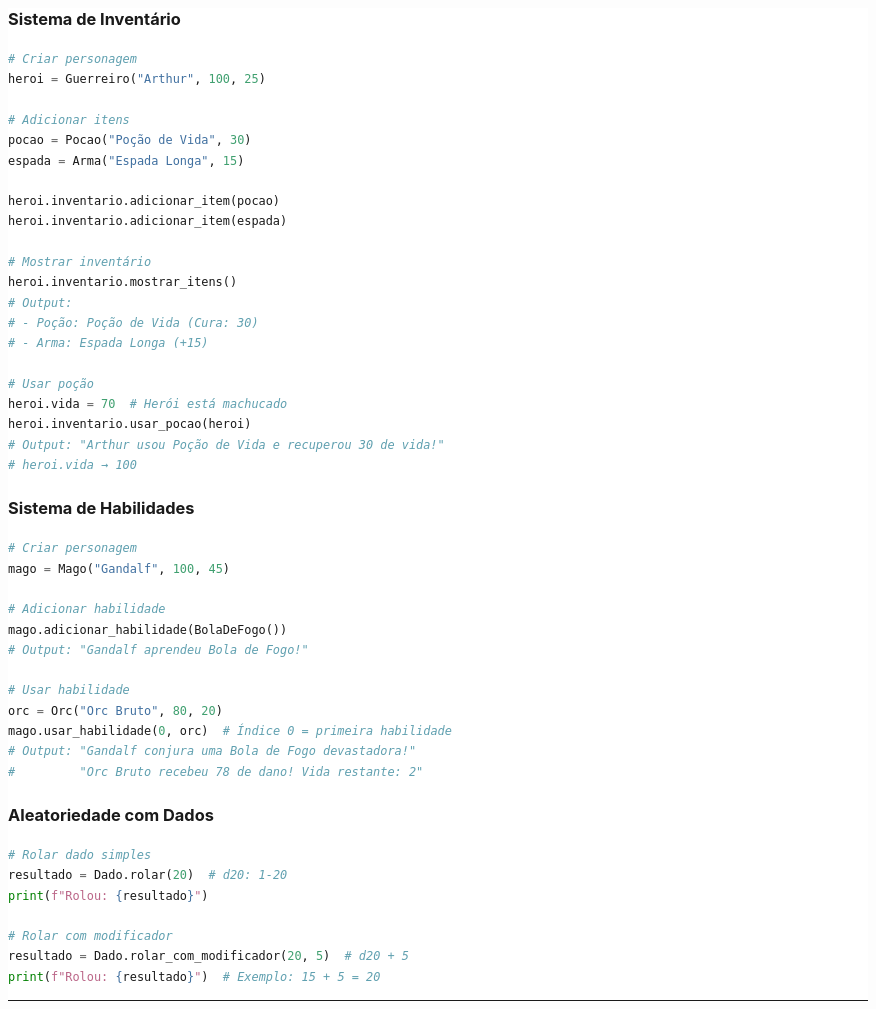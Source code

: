 ### Sistema de Inventário

```python
# Criar personagem
heroi = Guerreiro("Arthur", 100, 25)

# Adicionar itens
pocao = Pocao("Poção de Vida", 30)
espada = Arma("Espada Longa", 15)

heroi.inventario.adicionar_item(pocao)
heroi.inventario.adicionar_item(espada)

# Mostrar inventário
heroi.inventario.mostrar_itens()
# Output:
# - Poção: Poção de Vida (Cura: 30)
# - Arma: Espada Longa (+15)

# Usar poção
heroi.vida = 70  # Herói está machucado
heroi.inventario.usar_pocao(heroi)
# Output: "Arthur usou Poção de Vida e recuperou 30 de vida!"
# heroi.vida → 100
```

### Sistema de Habilidades

```python
# Criar personagem
mago = Mago("Gandalf", 100, 45)

# Adicionar habilidade
mago.adicionar_habilidade(BolaDeFogo())
# Output: "Gandalf aprendeu Bola de Fogo!"

# Usar habilidade
orc = Orc("Orc Bruto", 80, 20)
mago.usar_habilidade(0, orc)  # Índice 0 = primeira habilidade
# Output: "Gandalf conjura uma Bola de Fogo devastadora!"
#         "Orc Bruto recebeu 78 de dano! Vida restante: 2"
```

### Aleatoriedade com Dados

```python
# Rolar dado simples
resultado = Dado.rolar(20)  # d20: 1-20
print(f"Rolou: {resultado}")

# Rolar com modificador
resultado = Dado.rolar_com_modificador(20, 5)  # d20 + 5
print(f"Rolou: {resultado}")  # Exemplo: 15 + 5 = 20
```

---